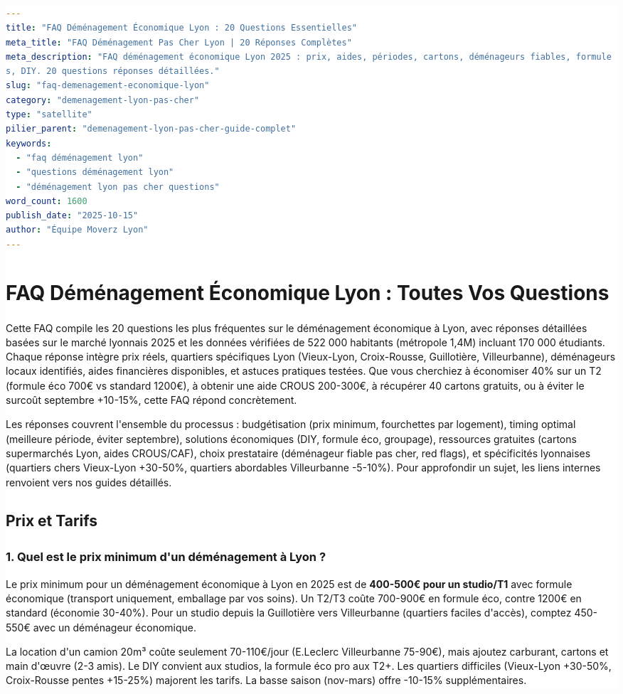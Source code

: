 ```yaml
---
title: "FAQ Déménagement Économique Lyon : 20 Questions Essentielles"
meta_title: "FAQ Déménagement Pas Cher Lyon | 20 Réponses Complètes"
meta_description: "FAQ déménagement économique Lyon 2025 : prix, aides, périodes, cartons, déménageurs fiables, formules, DIY. 20 questions réponses détaillées."
slug: "faq-demenagement-economique-lyon"
category: "demenagement-lyon-pas-cher"
type: "satellite"
pilier_parent: "demenagement-lyon-pas-cher-guide-complet"
keywords:
  - "faq déménagement lyon"
  - "questions déménagement lyon"
  - "déménagement lyon pas cher questions"
word_count: 1600
publish_date: "2025-10-15"
author: "Équipe Moverz Lyon"
---
```


# FAQ Déménagement Économique Lyon : Toutes Vos Questions

Cette FAQ compile les 20 questions les plus fréquentes sur le déménagement économique à Lyon, avec réponses détaillées basées sur le marché lyonnais 2025 et les données vérifiées de 522 000 habitants (métropole 1,4M) incluant 170 000 étudiants. Chaque réponse intègre prix réels, quartiers spécifiques Lyon (Vieux-Lyon, Croix-Rousse, Guillotière, Villeurbanne), déménageurs locaux identifiés, aides financières disponibles, et astuces pratiques testées. Que vous cherchiez à économiser 40% sur un T2 (formule éco 700€ vs standard 1200€), à obtenir une aide CROUS 200-300€, à récupérer 40 cartons gratuits, ou à éviter le surcoût septembre +10-15%, cette FAQ répond concrètement.

Les réponses couvrent l'ensemble du processus : budgétisation (prix minimum, fourchettes par logement), timing optimal (meilleure période, éviter septembre), solutions économiques (DIY, formule éco, groupage), ressources gratuites (cartons supermarchés Lyon, aides CROUS/CAF), choix prestataire (déménageur fiable pas cher, red flags), et spécificités lyonnaises (quartiers chers Vieux-Lyon +30-50%, quartiers abordables Villeurbanne -5-10%). Pour approfondir un sujet, les liens internes renvoient vers nos guides détaillés.

## Prix et Tarifs

### 1. Quel est le prix minimum d'un déménagement à Lyon ?

Le prix minimum pour un déménagement économique à Lyon en 2025 est de **400-500€ pour un studio/T1** avec formule économique (transport uniquement, emballage par vos soins). Un T2/T3 coûte 700-900€ en formule éco, contre 1200€ en standard (économie 30-40%). Pour un studio depuis la Guillotière vers Villeurbanne (quartiers faciles d'accès), comptez 450-550€ avec un déménageur économique.

La location d'un camion 20m³ coûte seulement 70-110€/jour (E.Leclerc Villeurbanne 75-90€), mais ajoutez carburant, cartons et main d'œuvre (2-3 amis). Le DIY convient aux studios, la formule éco pro aux T2+. Les quartiers difficiles (Vieux-Lyon +30-50%, Croix-Rousse pentes +15-25%) majorent les tarifs. La basse saison (nov-mars) offre -10-15% supplémentaires.
